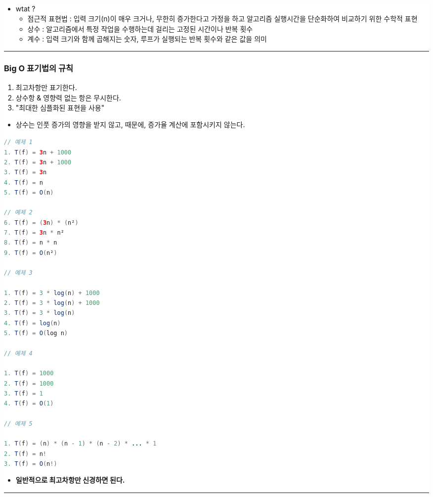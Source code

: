 * wtat ?
	* 점근적 표현법 : 입력 크기(n)이 매우 크거나, 무한히 증가한다고 가정을 하고 알고리즘 실행시간을 단순화하여 비교하기 위한 수학적 표현
	* 상수 : 알고리즘에서 특정 작업을 수행하는데 걸리는 고정된 시간이나 반복 횟수
	* 계수 : 입력 크기와 함께 곱해지는 숫자, 루프가 실행되는 반복 횟수와 같은 값을 의미

---

### Big O 표기법의 규칙

1. 최고차항만 표기한다.
2. 상수항 & 영향력 없는 항은 무시한다.
3. "최대한 심플화된 표현을 사용"

- 상수는 인풋 증가의 영향을 받지 않고, 때문에, 증가율 계산에 포함시키지 않는다. 

```java
// 예제 1
1. T(f) = 3n + 1000
2. T(f) = 3n + 1000
3. T(f) = 3n
4. T(f) = n  
5. T(f) = O(n)
   
// 예제 2
6. T(f) = (3n) * (n²)
7. T(f) = 3n * n²
8. T(f) = n * n
9. T(f) = O(n²)

// 예제 3

1. T(f) = 3 * log(n) + 1000
2. T(f) = 3 * log(n) + 1000
3. T(f) = 3 * log(n)
4. T(f) = log(n)
5. T(f) = O(log n)

// 예제 4

1. T(f) = 1000
2. T(f) = 1000
3. T(f) = 1
4. T(f) = O(1)

// 예제 5

1. T(f) = (n) * (n - 1) * (n - 2) * ... * 1
2. T(f) = n!
3. T(f) = O(n!)

```

- **일반적으로 최고차항만 신경하면 된다.**

---